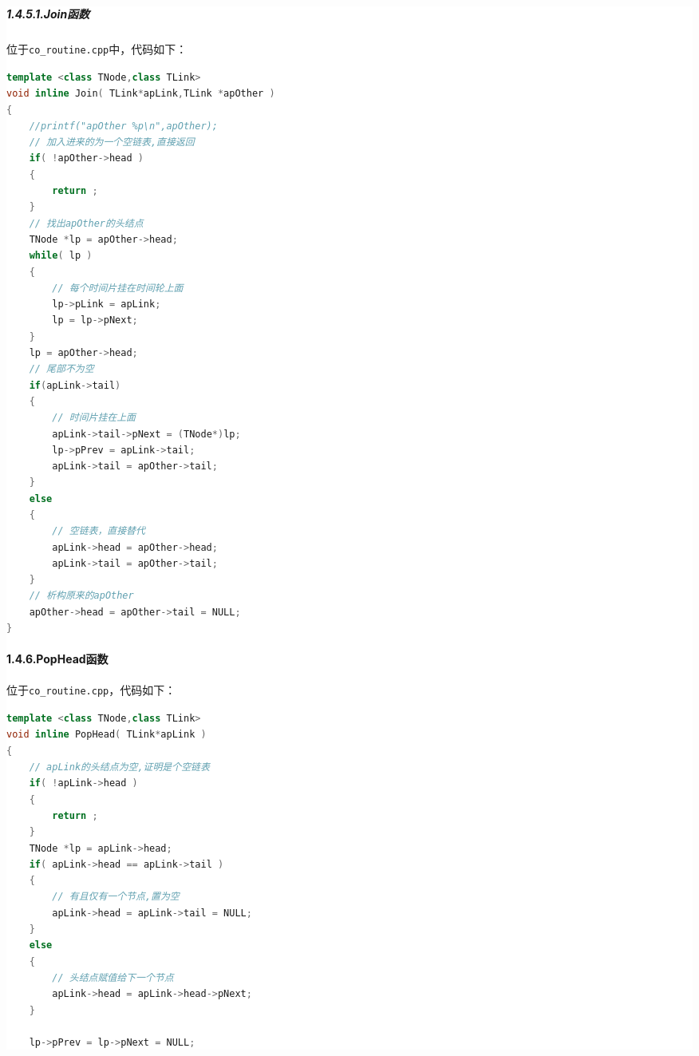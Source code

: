 ##### 1.4.5.1.Join函数
位于`co_routine.cpp`中，代码如下：
```cpp
template <class TNode,class TLink>
void inline Join( TLink*apLink,TLink *apOther )
{
	//printf("apOther %p\n",apOther);
	// 加入进来的为一个空链表,直接返回
	if( !apOther->head )
	{
		return ;
	}
	// 找出apOther的头结点
	TNode *lp = apOther->head;
	while( lp )
	{
		// 每个时间片挂在时间轮上面
		lp->pLink = apLink;
		lp = lp->pNext;
	}
	lp = apOther->head;
	// 尾部不为空
	if(apLink->tail)
	{
		// 时间片挂在上面
		apLink->tail->pNext = (TNode*)lp;
		lp->pPrev = apLink->tail;
		apLink->tail = apOther->tail;
	}
	else
	{
		// 空链表，直接替代
		apLink->head = apOther->head;
		apLink->tail = apOther->tail;
	}
	// 析构原来的apOther
	apOther->head = apOther->tail = NULL;
}
```

#### 1.4.6.PopHead函数
位于`co_routine.cpp`，代码如下：
```cpp
template <class TNode,class TLink>
void inline PopHead( TLink*apLink )
{
	// apLink的头结点为空,证明是个空链表
	if( !apLink->head ) 
	{
		return ;
	}
	TNode *lp = apLink->head;
	if( apLink->head == apLink->tail )
	{
		// 有且仅有一个节点,置为空
		apLink->head = apLink->tail = NULL;
	}
	else
	{
		// 头结点赋值给下一个节点
		apLink->head = apLink->head->pNext;
	}

	lp->pPrev = lp->pNext = NULL;
```